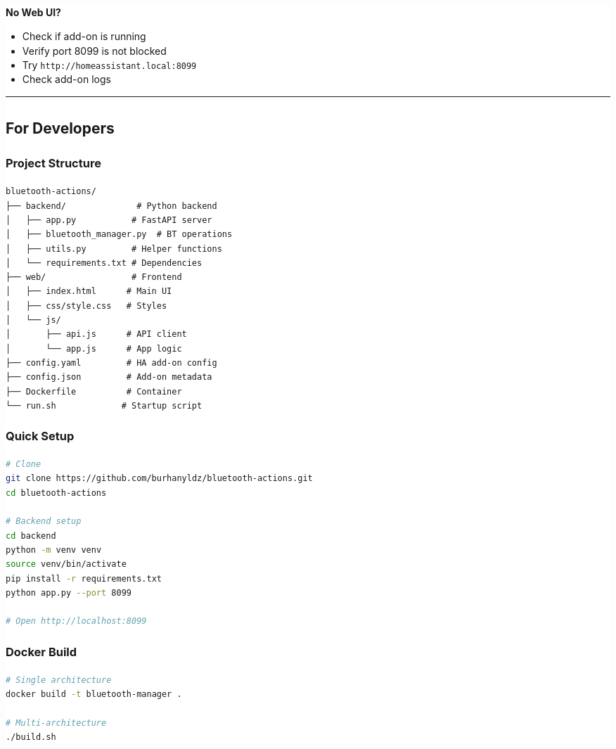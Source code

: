 **No Web UI?**
- Check if add-on is running
- Verify port 8099 is not blocked
- Try `http://homeassistant.local:8099`
- Check add-on logs

---

## For Developers

### Project Structure

```
bluetooth-actions/
├── backend/              # Python backend
│   ├── app.py           # FastAPI server
│   ├── bluetooth_manager.py  # BT operations
│   ├── utils.py         # Helper functions
│   └── requirements.txt # Dependencies
├── web/                 # Frontend
│   ├── index.html      # Main UI
│   ├── css/style.css   # Styles
│   └── js/
│       ├── api.js      # API client
│       └── app.js      # App logic
├── config.yaml         # HA add-on config
├── config.json         # Add-on metadata
├── Dockerfile          # Container
└── run.sh             # Startup script
```

### Quick Setup

```bash
# Clone
git clone https://github.com/burhanyldz/bluetooth-actions.git
cd bluetooth-actions

# Backend setup
cd backend
python -m venv venv
source venv/bin/activate
pip install -r requirements.txt
python app.py --port 8099

# Open http://localhost:8099
```

### Docker Build

```bash
# Single architecture
docker build -t bluetooth-manager .

# Multi-architecture
./build.sh
```
